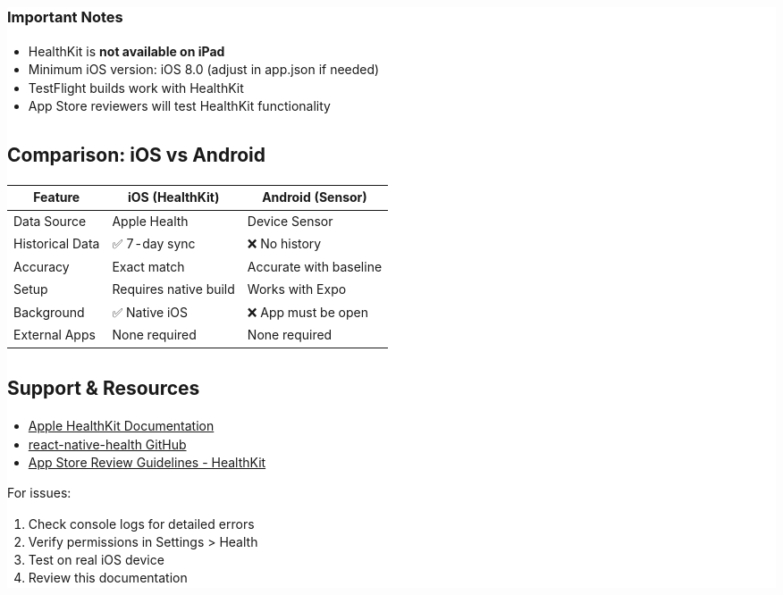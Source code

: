 ### Important Notes
- HealthKit is **not available on iPad**
- Minimum iOS version: iOS 8.0 (adjust in app.json if needed)
- TestFlight builds work with HealthKit
- App Store reviewers will test HealthKit functionality

## Comparison: iOS vs Android

| Feature | iOS (HealthKit) | Android (Sensor) |
|---------|----------------|------------------|
| Data Source | Apple Health | Device Sensor |
| Historical Data | ✅ 7-day sync | ❌ No history |
| Accuracy | Exact match | Accurate with baseline |
| Setup | Requires native build | Works with Expo |
| Background | ✅ Native iOS | ❌ App must be open |
| External Apps | None required | None required |

## Support & Resources

- [Apple HealthKit Documentation](https://developer.apple.com/documentation/healthkit)
- [react-native-health GitHub](https://github.com/agencyenterprise/react-native-health)
- [App Store Review Guidelines - HealthKit](https://developer.apple.com/app-store/review/guidelines/#healthkit)

For issues:
1. Check console logs for detailed errors
2. Verify permissions in Settings > Health
3. Test on real iOS device
4. Review this documentation

